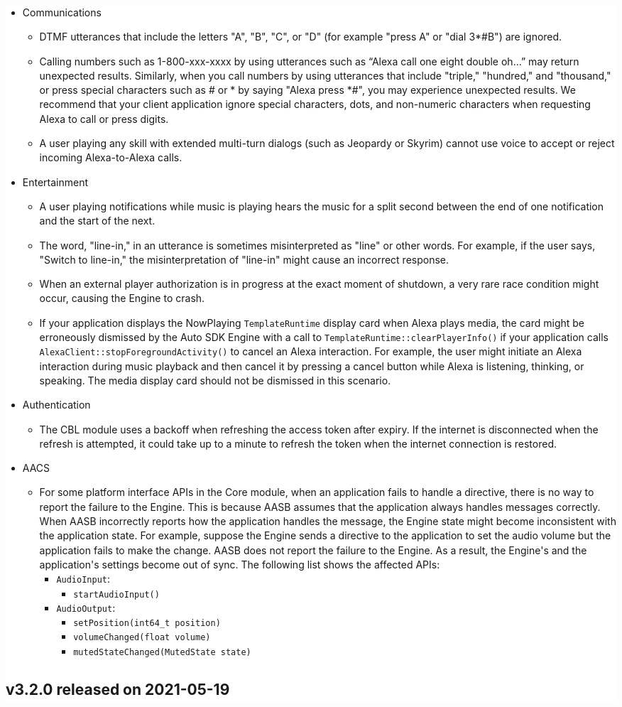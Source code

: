 * Communications

    * DTMF utterances that include the letters "A", "B", "C", or "D" (for example "press A" or "dial 3*#B") are ignored.

    * Calling numbers such as 1-800-xxx-xxxx by using utterances such as “Alexa call one eight double oh...” may return unexpected results. Similarly, when you call numbers by using utterances that include "triple," "hundred," and "thousand," or press special characters such as # or * by saying "Alexa press *#", you may experience unexpected results. We recommend that your client application ignore special characters, dots, and non-numeric characters when requesting Alexa to call or press digits.

    * A user playing any skill with extended multi-turn dialogs (such as Jeopardy or Skyrim) cannot use voice to accept or reject incoming Alexa-to-Alexa calls.

* Entertainment
    * A user playing notifications while music is playing hears the music for a split second between the end of one notification and the start of the next.

    * The word, "line-in," in an utterance is sometimes misinterpreted as "line" or other words. For example, if the user says, "Switch to line-in," the misinterpretation of "line-in" might cause an incorrect response.

    * When an external player authorization is in progress at the exact moment of shutdown, a very rare race condition might occur, causing the Engine to crash.

    * If your application displays the NowPlaying `TemplateRuntime` display card when Alexa plays media, the card might be erroneously dismissed by the Auto SDK Engine with a call to `TemplateRuntime::clearPlayerInfo()` if your application calls `AlexaClient::stopForegroundActivity()` to cancel an Alexa interaction. For example, the user might initiate an Alexa interaction during music playback and then cancel it by pressing a cancel button while Alexa is listening, thinking, or speaking. The media display card should not be dismissed in this scenario.

* Authentication
    * The CBL module uses a backoff when refreshing the access token after expiry. If the internet is disconnected when the refresh is attempted, it could take up to a minute to refresh the token when the internet connection is restored.

* AACS

    * For some platform interface APIs in the Core module, when an application fails to handle a directive, there is no way to report the failure to the Engine. This is because AASB assumes that the application always handles messages correctly. When AASB incorrectly reports how the application handles the message, the Engine state might become inconsistent with the application state. For example, suppose the Engine sends a directive to the application to set the audio volume but the application fails to make the change. AASB does not report the failure to the Engine. As a result, the Engine's and the application's settings become out of sync. The following list shows the affected APIs:
        * `AudioInput`:
            * `startAudioInput()`
        * `AudioOutput`:
            * `setPosition(int64_t position)`
            * `volumeChanged(float volume)`
            * `mutedStateChanged(MutedState state)`

## v3.2.0 released on 2021-05-19

